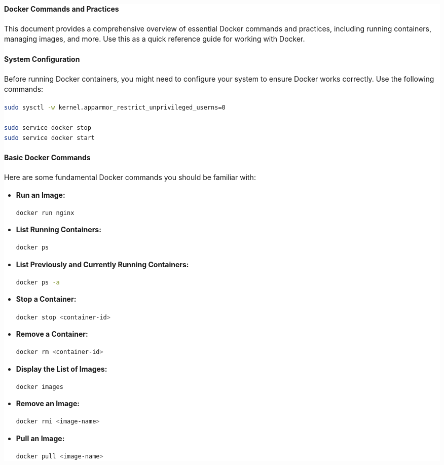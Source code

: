 #### Docker Commands and Practices

This document provides a comprehensive overview of essential Docker commands and practices, including running containers, managing images, and more. Use this as a quick reference guide for working with Docker.

#### System Configuration

Before running Docker containers, you might need to configure your system to ensure Docker works correctly. Use the following commands:

```bash
sudo sysctl -w kernel.apparmor_restrict_unprivileged_userns=0

sudo service docker stop
sudo service docker start
```

#### Basic Docker Commands

Here are some fundamental Docker commands you should be familiar with:

- **Run an Image:**
  ```bash
  docker run nginx
  ```

- **List Running Containers:**
  ```bash
  docker ps
  ```

- **List Previously and Currently Running Containers:**
  ```bash
  docker ps -a
  ```

- **Stop a Container:**
  ```bash
  docker stop <container-id>
  ```

- **Remove a Container:**
  ```bash
  docker rm <container-id>
  ```

- **Display the List of Images:**
  ```bash
  docker images
  ```

- **Remove an Image:**
  ```bash
  docker rmi <image-name>
  ```

- **Pull an Image:**
  ```bash
  docker pull <image-name>
  ```
